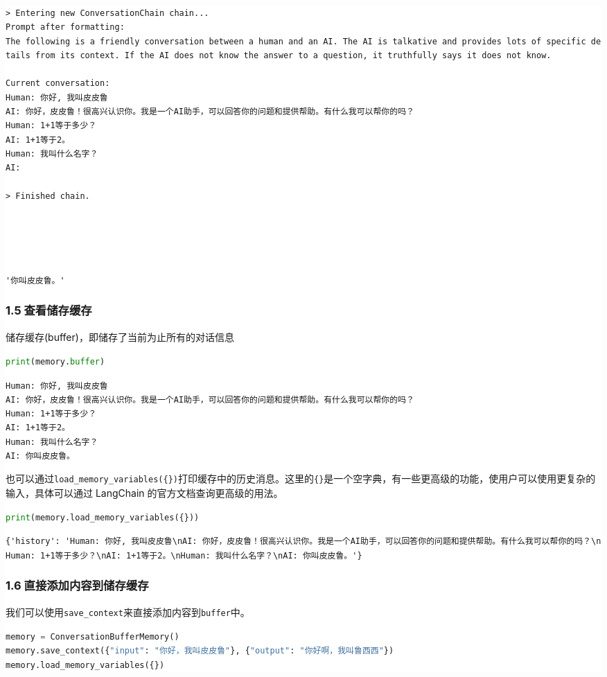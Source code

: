     
    
    > Entering new ConversationChain chain...
    Prompt after formatting:
    The following is a friendly conversation between a human and an AI. The AI is talkative and provides lots of specific details from its context. If the AI does not know the answer to a question, it truthfully says it does not know.
    
    Current conversation:
    Human: 你好, 我叫皮皮鲁
    AI: 你好，皮皮鲁！很高兴认识你。我是一个AI助手，可以回答你的问题和提供帮助。有什么我可以帮你的吗？
    Human: 1+1等于多少？
    AI: 1+1等于2。
    Human: 我叫什么名字？
    AI:
    
    > Finished chain.





    '你叫皮皮鲁。'



### 1.5 查看储存缓存

储存缓存(buffer)，即储存了当前为止所有的对话信息


```python
print(memory.buffer) 
```

    Human: 你好, 我叫皮皮鲁
    AI: 你好，皮皮鲁！很高兴认识你。我是一个AI助手，可以回答你的问题和提供帮助。有什么我可以帮你的吗？
    Human: 1+1等于多少？
    AI: 1+1等于2。
    Human: 我叫什么名字？
    AI: 你叫皮皮鲁。


也可以通过`load_memory_variables({})`打印缓存中的历史消息。这里的`{}`是一个空字典，有一些更高级的功能，使用户可以使用更复杂的输入，具体可以通过 LangChain 的官方文档查询更高级的用法。


```python
print(memory.load_memory_variables({}))
```

    {'history': 'Human: 你好, 我叫皮皮鲁\nAI: 你好，皮皮鲁！很高兴认识你。我是一个AI助手，可以回答你的问题和提供帮助。有什么我可以帮你的吗？\nHuman: 1+1等于多少？\nAI: 1+1等于2。\nHuman: 我叫什么名字？\nAI: 你叫皮皮鲁。'}


### 1.6 直接添加内容到储存缓存

我们可以使用`save_context`来直接添加内容到`buffer`中。


```python
memory = ConversationBufferMemory()
memory.save_context({"input": "你好，我叫皮皮鲁"}, {"output": "你好啊，我叫鲁西西"})
memory.load_memory_variables({})
```
